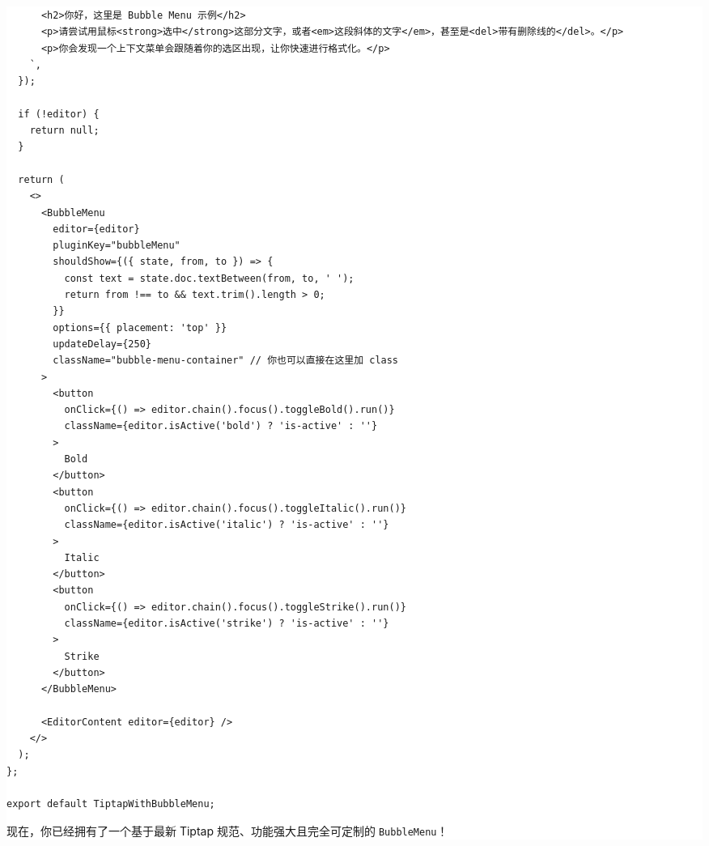 ```tsx
      <h2>你好，这里是 Bubble Menu 示例</h2>
      <p>请尝试用鼠标<strong>选中</strong>这部分文字，或者<em>这段斜体的文字</em>，甚至是<del>带有删除线的</del>。</p>
      <p>你会发现一个上下文菜单会跟随着你的选区出现，让你快速进行格式化。</p>
    `,
  });

  if (!editor) {
    return null;
  }

  return (
    <>
      <BubbleMenu
        editor={editor}
        pluginKey="bubbleMenu"
        shouldShow={({ state, from, to }) => {
          const text = state.doc.textBetween(from, to, ' ');
          return from !== to && text.trim().length > 0;
        }}
        options={{ placement: 'top' }}
        updateDelay={250}
        className="bubble-menu-container" // 你也可以直接在这里加 class
      >
        <button
          onClick={() => editor.chain().focus().toggleBold().run()}
          className={editor.isActive('bold') ? 'is-active' : ''}
        >
          Bold
        </button>
        <button
          onClick={() => editor.chain().focus().toggleItalic().run()}
          className={editor.isActive('italic') ? 'is-active' : ''}
        >
          Italic
        </button>
        <button
          onClick={() => editor.chain().focus().toggleStrike().run()}
          className={editor.isActive('strike') ? 'is-active' : ''}
        >
          Strike
        </button>
      </BubbleMenu>

      <EditorContent editor={editor} />
    </>
  );
};

export default TiptapWithBubbleMenu;
```

现在，你已经拥有了一个基于最新 Tiptap 规范、功能强大且完全可定制的 `BubbleMenu`！